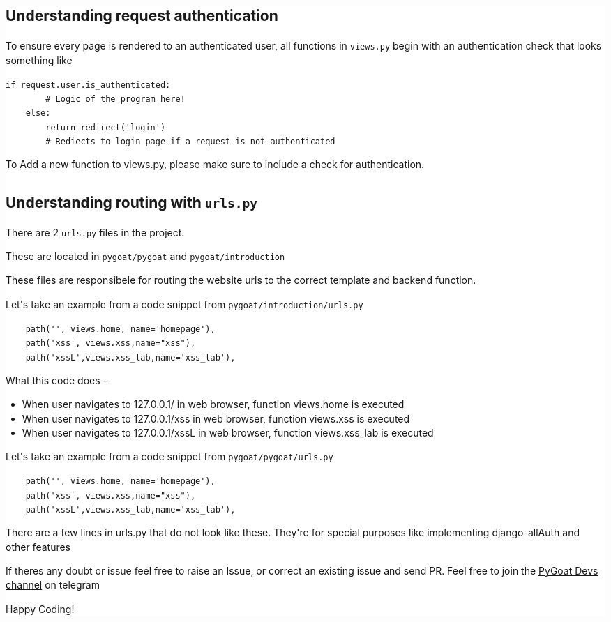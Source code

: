 ## Understanding request authentication

To ensure every page is rendered to an authenticated user, all functions in `views.py` begin with an authentication check that looks something like

```python3
if request.user.is_authenticated:
        # Logic of the program here!
    else:
        return redirect('login')
        # Rediects to login page if a request is not authenticated
```

To Add a new function to views.py, please make sure to include a check for authentication.

## Understanding routing with `urls.py`

There are 2 `urls.py` files in the project. 

These are located in `pygoat/pygoat` and `pygoat/introduction`

These files are responsibele for routing the website urls to the correct template and backend function. 

Let's take an example from a code snippet from `pygoat/introduction/urls.py`

```python3
    path('', views.home, name='homepage'),
    path('xss', views.xss,name="xss"),
    path('xssL',views.xss_lab,name='xss_lab'),
```

What this code does - 

- When user navigates to 127.0.0.1/ in web browser, function views.home is executed
- When user navigates to 127.0.0.1/xss in web browser, function views.xss is executed
- When user navigates to 127.0.0.1/xssL in web browser, function views.xss_lab is executed

Let's take an example from a code snippet from `pygoat/pygoat/urls.py`

```python3
    path('', views.home, name='homepage'),
    path('xss', views.xss,name="xss"),
    path('xssL',views.xss_lab,name='xss_lab'),
```

There are a few lines in urls.py that do not look like these. They're for special purposes like implementing django-allAuth and other features

If theres any doubt or issue feel free to raise an Issue, or correct an existing issue and send PR. Feel free to join the [PyGoat Devs channel](https://t.me/+WpqLBwviT00xZDI1) on telegram

Happy Coding!
